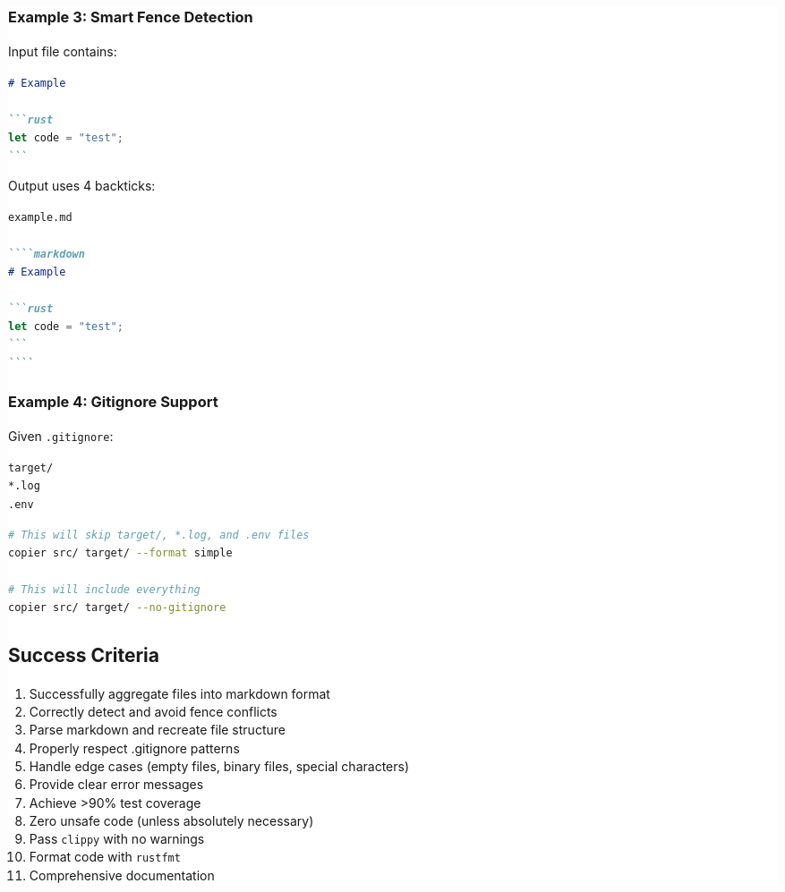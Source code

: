 ### Example 3: Smart Fence Detection

Input file contains:
````markdown
# Example

```rust
let code = "test";
```
````

Output uses 4 backticks:
`````markdown
example.md

````markdown
# Example

```rust
let code = "test";
```
````
`````

### Example 4: Gitignore Support

Given `.gitignore`:
```
target/
*.log
.env
```

```bash
# This will skip target/, *.log, and .env files
copier src/ target/ --format simple

# This will include everything
copier src/ target/ --no-gitignore
```

## Success Criteria

1. Successfully aggregate files into markdown format
2. Correctly detect and avoid fence conflicts
3. Parse markdown and recreate file structure
4. Properly respect .gitignore patterns
5. Handle edge cases (empty files, binary files, special characters)
6. Provide clear error messages
7. Achieve >90% test coverage
8. Zero unsafe code (unless absolutely necessary)
9. Pass `clippy` with no warnings
10. Format code with `rustfmt`
11. Comprehensive documentation
